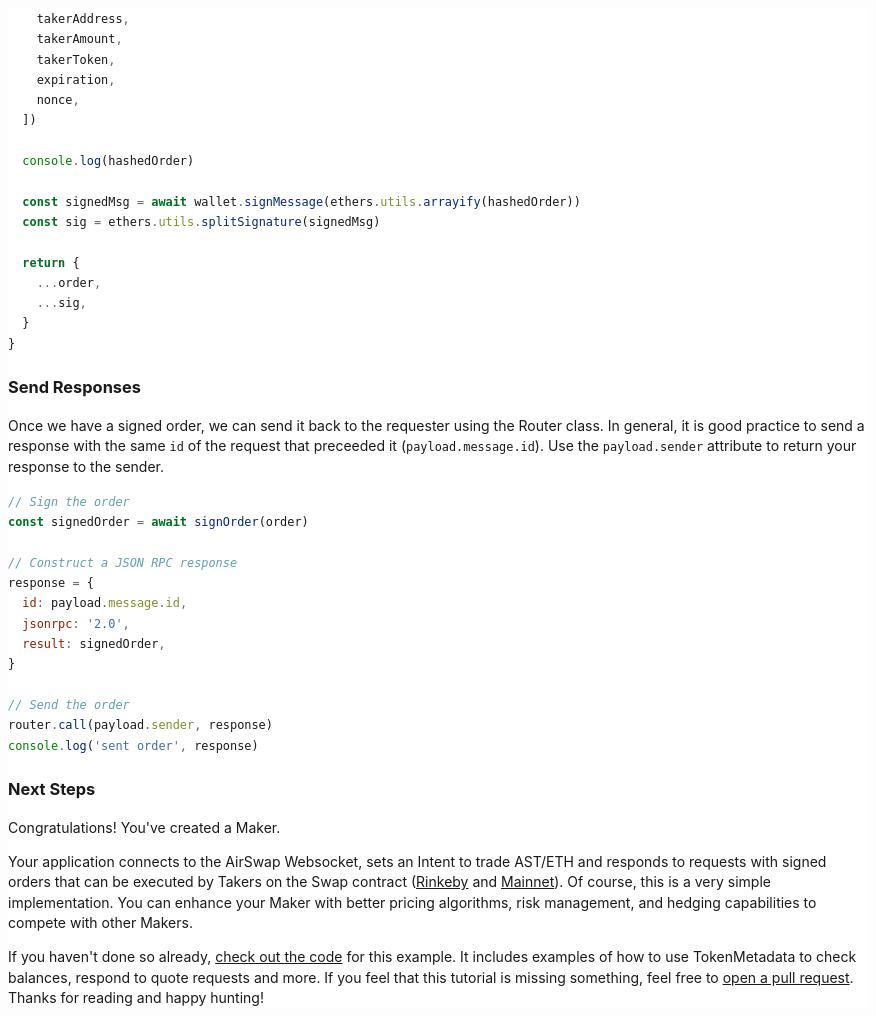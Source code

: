 ```javascript
    takerAddress,
    takerAmount,
    takerToken,
    expiration,
    nonce,
  ])

  console.log(hashedOrder)

  const signedMsg = await wallet.signMessage(ethers.utils.arrayify(hashedOrder))
  const sig = ethers.utils.splitSignature(signedMsg)

  return {
    ...order,
    ...sig,
  }
}
```

### Send Responses

Once we have a signed order, we can send it back to the requester using the Router class. In general, it is good practice to send a response with the same `id` of the request that preceeded it (`payload.message.id`). Use the `payload.sender` attribute to return your response to the sender.

```javascript
// Sign the order
const signedOrder = await signOrder(order)

// Construct a JSON RPC response
response = {
  id: payload.message.id,
  jsonrpc: '2.0',
  result: signedOrder,
}

// Send the order
router.call(payload.sender, response)
console.log('sent order', response)
```

### Next Steps

Congratulations! You've created a Maker.

Your application connects to the AirSwap Websocket, sets an Intent to trade AST/ETH and responds to requests with signed orders that can be executed by Takers on the Swap contract ([Rinkeby](https://rinkeby.etherscan.io/address/0x07fC7c43D8168a2730344E5CF958aaecc3B42B41) and [Mainnet](https://etherscan.io/address/0x8fd3121013a07c57f0d69646e86e7a4880b467b7)). Of course, this is a very simple implementation. You can enhance your Maker with better pricing algorithms, risk management, and hedging capabilities to compete with other Makers.

If you haven't done so already, [check out the code](https://github.com/airswap/developers/tree/master/docs/tutorials/maker/app.js) for this example. It includes examples of how to use TokenMetadata to check balances, respond to quote requests and more. If you feel that this tutorial is missing something, feel free to [open a pull request](https://github.com/airswap/developers/pulls). Thanks for reading and happy hunting!
